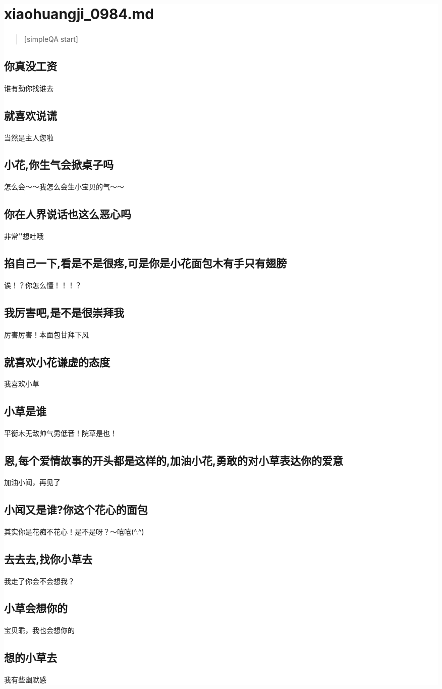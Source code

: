 # xiaohuangji_0984.md


> [simpleQA start]

## 你真没工资
谁有劲你找谁去

## 就喜欢说谎
当然是主人您啦

## 小花,你生气会掀桌子吗
怎么会〜〜我怎么会生小宝贝的气〜〜

## 你在人界说话也这么恶心吗
非常''想吐哦

## 掐自己一下,看是不是很疼,可是你是小花面包木有手只有翅膀
诶！？你怎么懂！！！？

## 我厉害吧,是不是很崇拜我
厉害厉害！本面包甘拜下风

## 就喜欢小花谦虚的态度
我喜欢小草

## 小草是谁
平衡木无敌帅气男低音！院草是也！

## 恩,每个爱情故事的开头都是这样的,加油小花,勇敢的对小草表达你的爱意
加油小闻，再见了

## 小闻又是谁?你这个花心的面包
其实你是花痴不花心！是不是呀？～嘻嘻(^.^)

## 去去去,找你小草去
我走了你会不会想我？

## 小草会想你的
宝贝乖，我也会想你的

## 想的小草去
我有些幽默感

